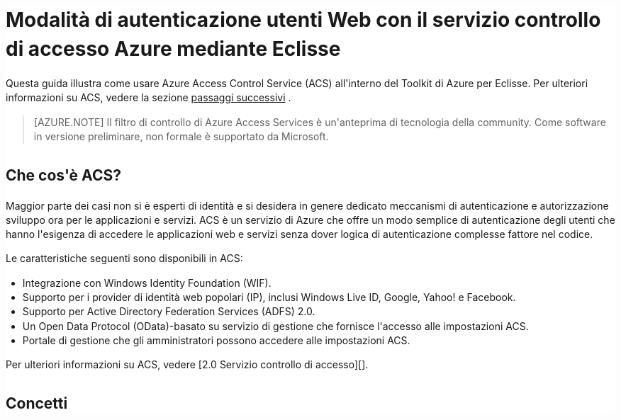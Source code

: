 <properties
    pageTitle="Come usare il controllo di accesso (Java) | Microsoft Azure"
    description="Informazioni su come sviluppare e usare il controllo dell'accesso con Java in Azure."
    services="active-directory" 
    documentationCenter="java"
    authors="rmcmurray"
    manager="wpickett"
    editor="" />

<tags
    ms.service="active-directory"
    ms.workload="identity"
    ms.tgt_pltfrm="na"
    ms.devlang="Java"
    ms.topic="article"
    ms.date="08/11/2016" 
    ms.author="robmcm" />

# <a name="how-to-authenticate-web-users-with-azure-access-control-service-using-eclipse"></a>Modalità di autenticazione utenti Web con il servizio controllo di accesso Azure mediante Eclisse

Questa guida illustra come usare Azure Access Control Service (ACS) all'interno del Toolkit di Azure per Eclisse. Per ulteriori informazioni su ACS, vedere la sezione [passaggi successivi](#next_steps) .

> [AZURE.NOTE]
> Il filtro di controllo di Azure Access Services è un'anteprima di tecnologia della community. Come software in versione preliminare, non formale è supportato da Microsoft.

## <a name="what-is-acs"></a>Che cos'è ACS?

Maggior parte dei casi non si è esperti di identità e si desidera in genere dedicato meccanismi di autenticazione e autorizzazione sviluppo ora per le applicazioni e servizi. ACS è un servizio di Azure che offre un modo semplice di autenticazione degli utenti che hanno l'esigenza di accedere le applicazioni web e servizi senza dover logica di autenticazione complesse fattore nel codice.

Le caratteristiche seguenti sono disponibili in ACS:

-   Integrazione con Windows Identity Foundation (WIF).
-   Supporto per i provider di identità web popolari (IP), inclusi Windows Live ID, Google, Yahoo! e Facebook.
-   Supporto per Active Directory Federation Services (ADFS) 2.0.
-   Un Open Data Protocol (OData)-basato su servizio di gestione che fornisce l'accesso alle impostazioni ACS.
-   Portale di gestione che gli amministratori possono accedere alle impostazioni ACS.

Per ulteriori informazioni su ACS, vedere [2.0 Servizio controllo di accesso][].

## <a name="concepts"></a>Concetti


[What is ACS?]: #what-is
[Concepts]: #concepts
[Prerequisites]: #pre
[Create a Java web application]: #create-java-app
[Create an ACS Namespace]: #create-namespace
[Add Identity Providers]: #add-IP
[Add a Relying Party Application]: #add-RP
[Create Rules]: #create-rules
[Caricare un certificato allo spazio dei nomi ACS]: #upload-certificate
[Review the Application Integration Page]: #review-app-int
[Configure Trust between ACS and Your ASP.NET Web Application]: #config-trust
[Add the ACS Filter library to your application]: #add_acs_filter_library
[Deploy to the compute emulator]: #deploy_compute_emulator
[Deploy to Azure]: #deploy_azure
[Next steps]: #next_steps
[sito Web di progetto]: http://wastarterkit4java.codeplex.com/releases/view/61026
[Come visualizzare SAML restituiti dal servizio controllo di accesso Azure]: /en-us/develop/java/how-to-guides/view-saml-returned-by-acs/
[Servizio controllo di Access 2.0]: http://go.microsoft.com/fwlink/?LinkID=212360
[Windows Identity Foundation]: http://www.microsoft.com/download/en/details.aspx?id=17331
[Windows Identity Foundation SDK]: http://www.microsoft.com/download/en/details.aspx?id=4451
[Portale di gestione di Azure]: https://manage.windowsazure.com
[acs_flow]: ./media/active-directory-java-authenticate-users-access-control-eclipse/ACSFlow.png
[add_acs_filter_lib]: ./media/active-directory-java-authenticate-users-access-control-eclipse/AddACSFilterLibrary.png
[add_acs_filter_lib_emulator]: ./media/active-directory-java-authenticate-users-access-control-eclipse/AddACSFilterLibraryEmulator.png
[add_acs_filter_lib_production]: ./media/active-directory-java-authenticate-users-access-control-eclipse/AddACSFilterLibraryProduction.png
[relying_party_realm_emulator]: ./media/active-directory-java-authenticate-users-access-control-eclipse/RelyingPartyRealmEmulator.png
[relying_party_return_url_emulator]: ./media/active-directory-java-authenticate-users-access-control-eclipse/RelyingPartyReturnURLEmulator.png
[relying_party_realm_production]: ./media/active-directory-java-authenticate-users-access-control-eclipse/RelyingPartyRealmProduction.png
[relying_party_return_url_production]: ./media/active-directory-java-authenticate-users-access-control-eclipse/RelyingPartyReturnURLProduction.png
[add_cert_component]: ./media/active-directory-java-authenticate-users-access-control-eclipse/AddCertificateComponent.png
[add_jsp_file_acs]: ./media/active-directory-java-authenticate-users-access-control-eclipse/AddJSPFileACS.png
[create_acs_hello_world]: ./media/active-directory-java-authenticate-users-access-control-eclipse/CreateACSHelloWorld.png
[add_token_signing_cert]: ./media/active-directory-java-authenticate-users-access-control-eclipse/AddTokenSigningCertificate.png
